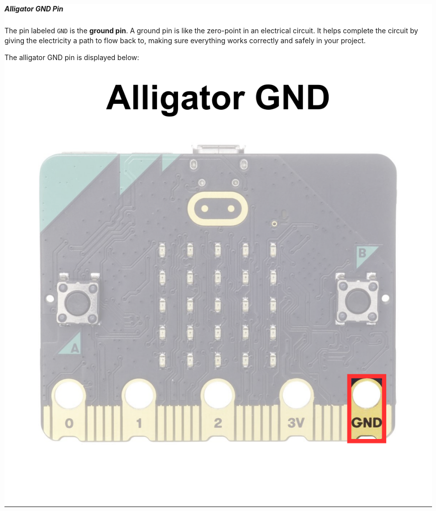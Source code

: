 
##### Alligator GND Pin

The pin labeled `GND` is the **ground pin**. A ground pin is like the zero-point in an electrical circuit. It helps complete the circuit by giving the electricity a path to flow back to, making sure everything works correctly and safely in your project.

The alligator GND pin is displayed below: 

![microbit-alligator-gnd](assets/microbit-alligator-gnd.png)

---